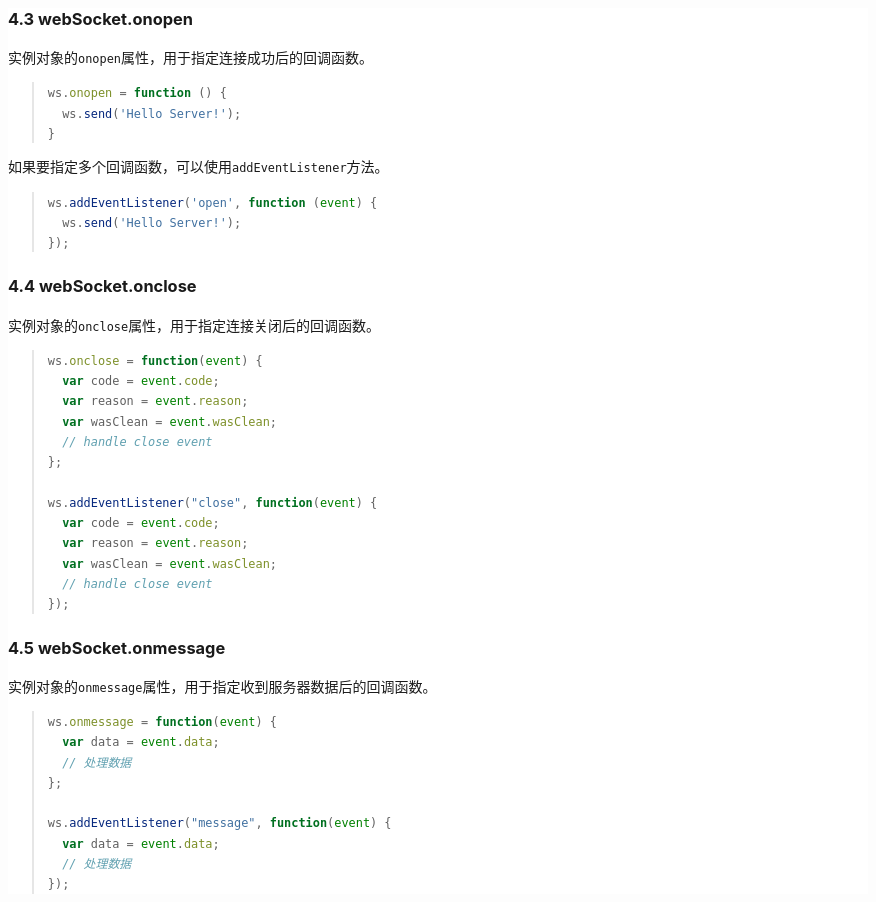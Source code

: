### 4.3 webSocket.onopen

实例对象的`onopen`属性，用于指定连接成功后的回调函数。

> ```javascript
> ws.onopen = function () {
>   ws.send('Hello Server!');
> }
> ```

如果要指定多个回调函数，可以使用`addEventListener`方法。

> ```javascript
> ws.addEventListener('open', function (event) {
>   ws.send('Hello Server!');
> });
> ```

### 4.4 webSocket.onclose

实例对象的`onclose`属性，用于指定连接关闭后的回调函数。

> ```javascript
> ws.onclose = function(event) {
>   var code = event.code;
>   var reason = event.reason;
>   var wasClean = event.wasClean;
>   // handle close event
> };
> 
> ws.addEventListener("close", function(event) {
>   var code = event.code;
>   var reason = event.reason;
>   var wasClean = event.wasClean;
>   // handle close event
> });
> ```

### 4.5 webSocket.onmessage

实例对象的`onmessage`属性，用于指定收到服务器数据后的回调函数。

> ```javascript
> ws.onmessage = function(event) {
>   var data = event.data;
>   // 处理数据
> };
> 
> ws.addEventListener("message", function(event) {
>   var data = event.data;
>   // 处理数据
> });
> ```

